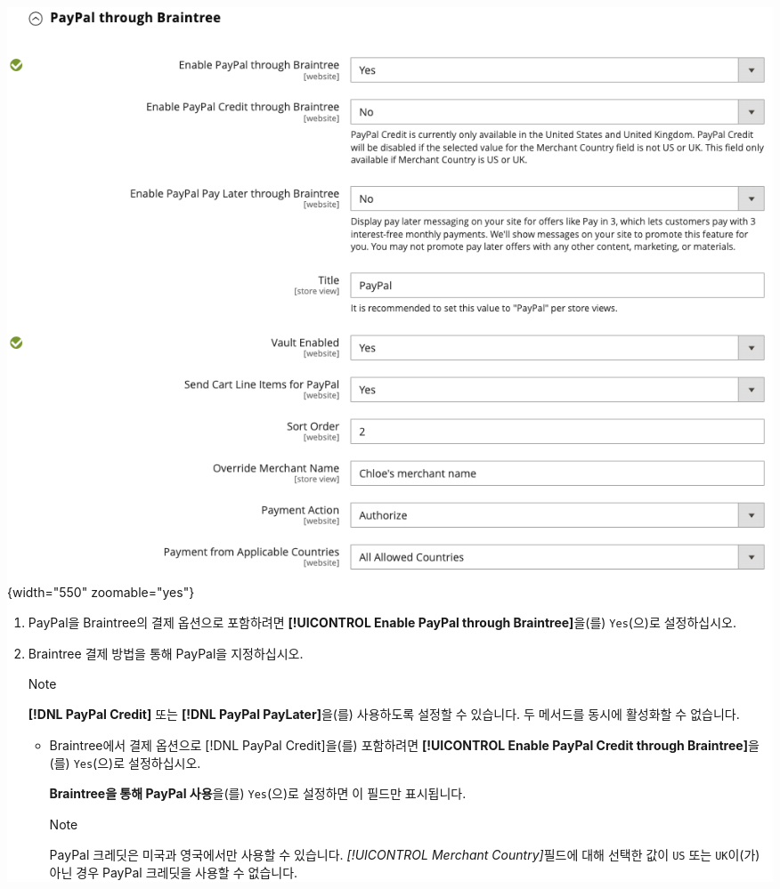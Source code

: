 ![Braintree 설정을 통한 PayPal 1](../configuration-reference/sales/assets/payment-methods-braintree-paypal-config-1.png){width="550" zoomable="yes"}

1. PayPal을 Braintree의 결제 옵션으로 포함하려면 **[!UICONTROL Enable PayPal through Braintree]**&#x200B;을(를) `Yes`(으)로 설정하십시오.

1. Braintree 결제 방법을 통해 PayPal을 지정하십시오.

   >[!NOTE]
   >
   >**[!DNL PayPal Credit]** 또는 **[!DNL PayPal PayLater]**&#x200B;을(를) 사용하도록 설정할 수 있습니다. 두 메서드를 동시에 활성화할 수 없습니다.

   - Braintree에서 결제 옵션으로 [!DNL PayPal Credit]을(를) 포함하려면 **[!UICONTROL Enable PayPal Credit through Braintree]**&#x200B;을(를) `Yes`(으)로 설정하십시오.

     **Braintree을 통해 PayPal 사용**&#x200B;을(를) `Yes`(으)로 설정하면 이 필드만 표시됩니다.

     >[!NOTE]
     >
     >PayPal 크레딧은 미국과 영국에서만 사용할 수 있습니다. _[!UICONTROL Merchant Country]_&#x200B;필드에 대해 선택한 값이 `US` 또는 `UK`이(가) 아닌 경우 PayPal 크레딧을 사용할 수 없습니다.


[1]: https://www.braintreepayments.com/
[2]: https://developers.braintreepayments.com/reference/general/testing/php